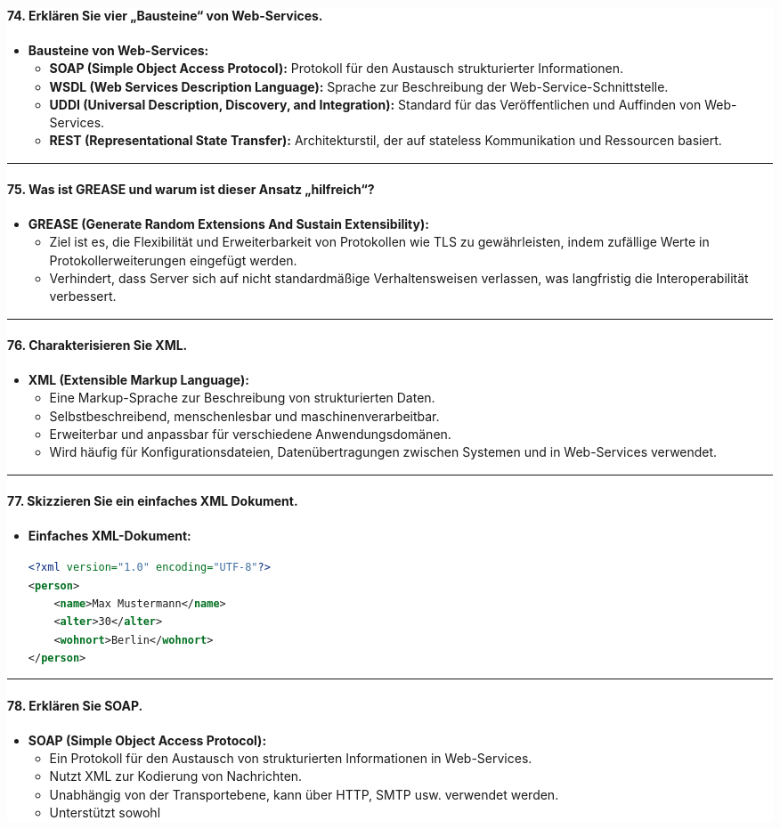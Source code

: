 
#### 74. Erklären Sie vier „Bausteine“ von Web-Services.
- **Bausteine von Web-Services:**
  - **SOAP (Simple Object Access Protocol):** Protokoll für den Austausch strukturierter Informationen.
  - **WSDL (Web Services Description Language):** Sprache zur Beschreibung der Web-Service-Schnittstelle.
  - **UDDI (Universal Description, Discovery, and Integration):** Standard für das Veröffentlichen und Auffinden von Web-Services.
  - **REST (Representational State Transfer):** Architekturstil, der auf stateless Kommunikation und Ressourcen basiert.

---

#### 75. Was ist GREASE und warum ist dieser Ansatz „hilfreich“?
- **GREASE (Generate Random Extensions And Sustain Extensibility):**
  - Ziel ist es, die Flexibilität und Erweiterbarkeit von Protokollen wie TLS zu gewährleisten, indem zufällige Werte in Protokollerweiterungen eingefügt werden.
  - Verhindert, dass Server sich auf nicht standardmäßige Verhaltensweisen verlassen, was langfristig die Interoperabilität verbessert.

---

#### 76. Charakterisieren Sie XML.
- **XML (Extensible Markup Language):**
  - Eine Markup-Sprache zur Beschreibung von strukturierten Daten.
  - Selbstbeschreibend, menschenlesbar und maschinenverarbeitbar.
  - Erweiterbar und anpassbar für verschiedene Anwendungsdomänen.
  - Wird häufig für Konfigurationsdateien, Datenübertragungen zwischen Systemen und in Web-Services verwendet.

---

#### 77. Skizzieren Sie ein einfaches XML Dokument.
- **Einfaches XML-Dokument:**
  ```xml
  <?xml version="1.0" encoding="UTF-8"?>
  <person>
      <name>Max Mustermann</name>
      <alter>30</alter>
      <wohnort>Berlin</wohnort>
  </person>
  ```

---

#### 78. Erklären Sie SOAP.
- **SOAP (Simple Object Access Protocol):**
  - Ein Protokoll für den Austausch von strukturierten Informationen in Web-Services.
  - Nutzt XML zur Kodierung von Nachrichten.
  - Unabhängig von der Transportebene, kann über HTTP, SMTP usw. verwendet werden.
  - Unterstützt sowohl
